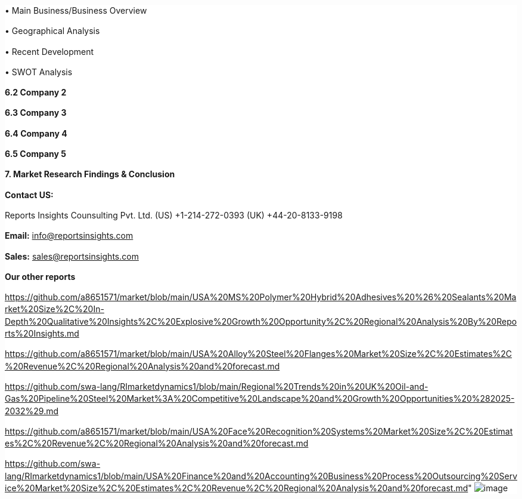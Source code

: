 • Main Business/Business Overview

• Geographical Analysis

• Recent Development

• SWOT Analysis

<strong>6.2 Company 2</strong>

<strong>6.3 Company 3</strong>

<strong>6.4 Company 4</strong>

<strong>6.5 Company 5</strong>

<strong>7. Market Research Findings &amp; Conclusion</strong>

<strong>Contact US:</strong>

Reports Insights Counsulting Pvt. Ltd.
(US) +1-214-272-0393
(UK) +44-20-8133-9198
<p class=""""><b>Email:</b> <a href=mailto:info@reportsinsights.com>info@reportsinsights.com</a></p>
<p class=""""><b>Sales:</b> <a href=mailto:sales@reportsinsights.com>sales@reportsinsights.com</a></p>

<strong>Our other reports</strong>

<a href=https://github.com/a8651571/market/blob/main/USA%20MS%20Polymer%20Hybrid%20Adhesives%20%26%20Sealants%20Market%20Size%2C%20In-Depth%20Qualitative%20Insights%2C%20Explosive%20Growth%20Opportunity%2C%20Regional%20Analysis%20By%20Reports%20Insights.md>https://github.com/a8651571/market/blob/main/USA%20MS%20Polymer%20Hybrid%20Adhesives%20%26%20Sealants%20Market%20Size%2C%20In-Depth%20Qualitative%20Insights%2C%20Explosive%20Growth%20Opportunity%2C%20Regional%20Analysis%20By%20Reports%20Insights.md</a>

<a href=https://github.com/a8651571/market/blob/main/USA%20Alloy%20Steel%20Flanges%20Market%20Size%2C%20Estimates%2C%20Revenue%2C%20Regional%20Analysis%20and%20forecast.md>https://github.com/a8651571/market/blob/main/USA%20Alloy%20Steel%20Flanges%20Market%20Size%2C%20Estimates%2C%20Revenue%2C%20Regional%20Analysis%20and%20forecast.md</a>

<a href=https://github.com/swa-lang/RImarketdynamics1/blob/main/Regional%20Trends%20in%20UK%20Oil-and-Gas%20Pipeline%20Steel%20Market%3A%20Competitive%20Landscape%20and%20Growth%20Opportunities%20%282025-2032%29.md>https://github.com/swa-lang/RImarketdynamics1/blob/main/Regional%20Trends%20in%20UK%20Oil-and-Gas%20Pipeline%20Steel%20Market%3A%20Competitive%20Landscape%20and%20Growth%20Opportunities%20%282025-2032%29.md</a>

<a href=https://github.com/a8651571/market/blob/main/USA%20Face%20Recognition%20Systems%20Market%20Size%2C%20Estimates%2C%20Revenue%2C%20Regional%20Analysis%20and%20forecast.md>https://github.com/a8651571/market/blob/main/USA%20Face%20Recognition%20Systems%20Market%20Size%2C%20Estimates%2C%20Revenue%2C%20Regional%20Analysis%20and%20forecast.md</a>

<a href=https://github.com/swa-lang/RImarketdynamics1/blob/main/USA%20Finance%20and%20Accounting%20Business%20Process%20Outsourcing%20Service%20Market%20Size%2C%20Estimates%2C%20Revenue%2C%20Regional%20Analysis%20and%20forecast.md>https://github.com/swa-lang/RImarketdynamics1/blob/main/USA%20Finance%20and%20Accounting%20Business%20Process%20Outsourcing%20Service%20Market%20Size%2C%20Estimates%2C%20Revenue%2C%20Regional%20Analysis%20and%20forecast.md</a>"
![image](https://github.com/user-attachments/assets/8c0ea7d0-7fc1-4e90-8297-e6a63a1d61d6)
